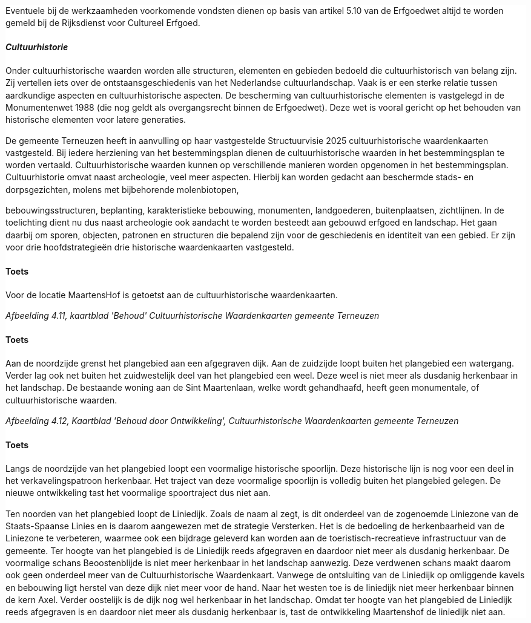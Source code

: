 Eventuele bij de werkzaamheden voorkomende vondsten dienen op basis van artikel 5.10 van de Erfgoedwet altijd te worden gemeld bij de Rijksdienst voor Cultureel Erfgoed.

#### *Cultuurhistorie*

Onder cultuurhistorische waarden worden alle structuren, elementen en gebieden bedoeld die cultuurhistorisch van belang zijn. Zij vertellen iets over de ontstaansgeschiedenis van het Nederlandse cultuurlandschap. Vaak is er een sterke relatie tussen aardkundige aspecten en cultuurhistorische aspecten. De bescherming van cultuurhistorische elementen is vastgelegd in de Monumentenwet 1988 (die nog geldt als overgangsrecht binnen de Erfgoedwet). Deze wet is vooral gericht op het behouden van historische elementen voor latere generaties.

De gemeente Terneuzen heeft in aanvulling op haar vastgestelde Structuurvisie 2025 cultuurhistorische waardenkaarten vastgesteld. Bij iedere herziening van het bestemmingsplan dienen de cultuurhistorische waarden in het bestemmingsplan te worden vertaald. Cultuurhistorische waarden kunnen op verschillende manieren worden opgenomen in het bestemmingsplan. Cultuurhistorie omvat naast archeologie, veel meer aspecten. Hierbij kan worden gedacht aan beschermde stads- en dorpsgezichten, molens met bijbehorende molenbiotopen,

bebouwingsstructuren, beplanting, karakteristieke bebouwing, monumenten, landgoederen, buitenplaatsen, zichtlijnen. In de toelichting dient nu dus naast archeologie ook aandacht te worden besteedt aan gebouwd erfgoed en landschap. Het gaan daarbij om sporen, objecten, patronen en structuren die bepalend zijn voor de geschiedenis en identiteit van een gebied. Er zijn voor drie hoofdstrategieën drie historische waardenkaarten vastgesteld.

#### **Toets**

Voor de locatie MaartensHof is getoetst aan de cultuurhistorische waardenkaarten.

*Afbeelding 4.11, kaartblad 'Behoud' Cultuurhistorische Waardenkaarten gemeente Terneuzen*

#### **Toets**

Aan de noordzijde grenst het plangebied aan een afgegraven dijk. Aan de zuidzijde loopt buiten het plangebied een watergang. Verder lag ook net buiten het zuidwestelijk deel van het plangebied een weel. Deze weel is niet meer als dusdanig herkenbaar in het landschap. De bestaande woning aan de Sint Maartenlaan, welke wordt gehandhaafd, heeft geen monumentale, of cultuurhistorische waarden.

*Afbeelding 4.12, Kaartblad 'Behoud door Ontwikkeling', Cultuurhistorische Waardenkaarten gemeente Terneuzen*

#### **Toets**

Langs de noordzijde van het plangebied loopt een voormalige historische spoorlijn. Deze historische lijn is nog voor een deel in het verkavelingspatroon herkenbaar. Het traject van deze voormalige spoorlijn is volledig buiten het plangebied gelegen. De nieuwe ontwikkeling tast het voormalige spoortraject dus niet aan.

Ten noorden van het plangebied loopt de Liniedijk. Zoals de naam al zegt, is dit onderdeel van de zogenoemde Liniezone van de Staats-Spaanse Linies en is daarom aangewezen met de strategie Versterken. Het is de bedoeling de herkenbaarheid van de Liniezone te verbeteren, waarmee ook een bijdrage geleverd kan worden aan de toeristisch-recreatieve infrastructuur van de gemeente. Ter hoogte van het plangebied is de Liniedijk reeds afgegraven en daardoor niet meer als dusdanig herkenbaar. De voormalige schans Beoostenblijde is niet meer herkenbaar in het landschap aanwezig. Deze verdwenen schans maakt daarom ook geen onderdeel meer van de Cultuurhistorische Waardenkaart. Vanwege de ontsluiting van de Liniedijk op omliggende kavels en bebouwing ligt herstel van deze dijk niet meer voor de hand. Naar het westen toe is de liniedijk niet meer herkenbaar binnen de kern Axel. Verder oostelijk is de dijk nog wel herkenbaar in het landschap. Omdat ter hoogte van het plangebied de Liniedijk reeds afgegraven is en daardoor niet meer als dusdanig herkenbaar is, tast de ontwikkeling Maartenshof de liniedijk niet aan.
